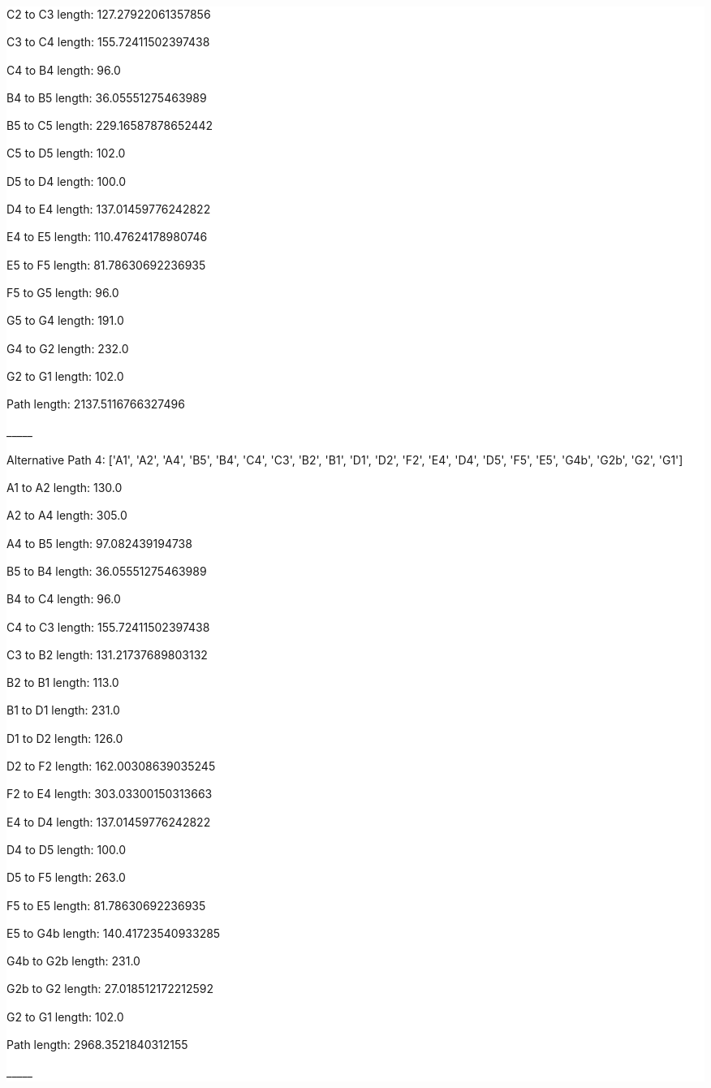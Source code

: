 C2 to C3 length: 127.27922061357856

C3 to C4 length: 155.72411502397438

C4 to B4 length: 96.0

B4 to B5 length: 36.05551275463989

B5 to C5 length: 229.16587878652442

C5 to D5 length: 102.0

D5 to D4 length: 100.0

D4 to E4 length: 137.01459776242822

E4 to E5 length: 110.47624178980746

E5 to F5 length: 81.78630692236935

F5 to G5 length: 96.0

G5 to G4 length: 191.0

G4 to G2 length: 232.0

G2 to G1 length: 102.0

Path length: 2137.5116766327496

\_\_\_\_\_

Alternative Path 4: [&#39;A1&#39;, &#39;A2&#39;, &#39;A4&#39;, &#39;B5&#39;, &#39;B4&#39;, &#39;C4&#39;, &#39;C3&#39;, &#39;B2&#39;, &#39;B1&#39;, &#39;D1&#39;, &#39;D2&#39;, &#39;F2&#39;, &#39;E4&#39;, &#39;D4&#39;, &#39;D5&#39;, &#39;F5&#39;, &#39;E5&#39;, &#39;G4b&#39;, &#39;G2b&#39;, &#39;G2&#39;, &#39;G1&#39;]

A1 to A2 length: 130.0

A2 to A4 length: 305.0

A4 to B5 length: 97.082439194738

B5 to B4 length: 36.05551275463989

B4 to C4 length: 96.0

C4 to C3 length: 155.72411502397438

C3 to B2 length: 131.21737689803132

B2 to B1 length: 113.0

B1 to D1 length: 231.0

D1 to D2 length: 126.0

D2 to F2 length: 162.00308639035245

F2 to E4 length: 303.03300150313663

E4 to D4 length: 137.01459776242822

D4 to D5 length: 100.0

D5 to F5 length: 263.0

F5 to E5 length: 81.78630692236935

E5 to G4b length: 140.41723540933285

G4b to G2b length: 231.0

G2b to G2 length: 27.018512172212592

G2 to G1 length: 102.0

Path length: 2968.3521840312155

\_\_\_\_\_

